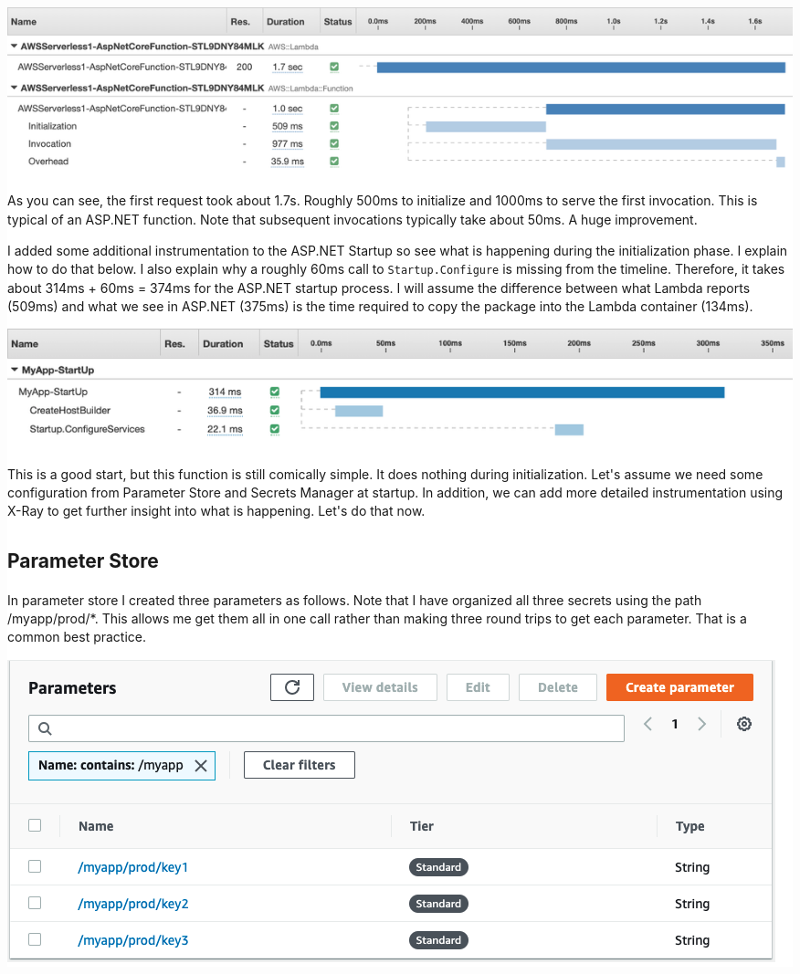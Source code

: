 ![Baseline](timeline-baseline.png)

As you can see, the first request took about 1.7s. Roughly 500ms to initialize and 1000ms to serve the first invocation. This is typical of an ASP.NET function. Note that subsequent invocations typically take about 50ms. A huge improvement. 

I added some additional instrumentation to the ASP.NET Startup so see what is happening during the initialization phase. I explain how to do that below. I also explain why a roughly 60ms call to `Startup.Configure` is missing from the timeline. Therefore, it takes about 314ms + 60ms = 374ms for the ASP.NET startup process. I will assume the difference between what Lambda reports (509ms) and what we see in ASP.NET (375ms) is the time required to copy the package into the Lambda container (134ms).  

![Baseline](timeline-full-without-lookups.png)

This is a good start, but this function is still comically simple. It does nothing during initialization. Let's assume we need some configuration from Parameter Store and Secrets Manager at startup. In addition, we can add more detailed instrumentation using X-Ray to get further insight into what is happening. Let's do that now.

## Parameter Store

In parameter store I created three parameters as follows. Note that I have organized all three secrets using the path /myapp/prod/*. This allows me get them all in one call rather than making three round trips to get each parameter. That is a common best practice.

![Parameter Store](parameters.png)
